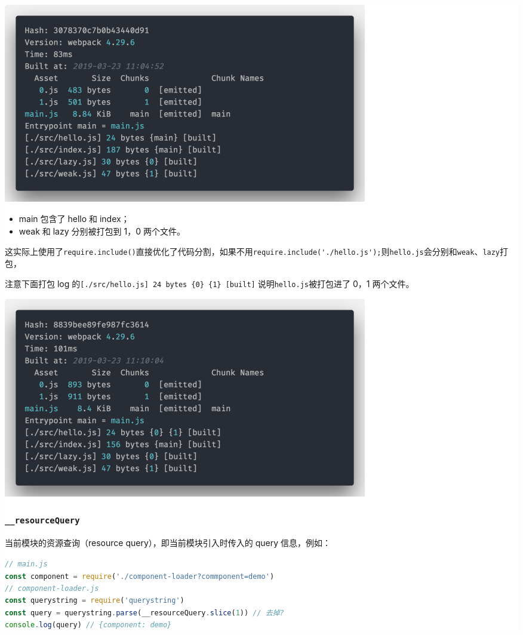 ![image-20230902113155948](./assets/image-20230902113155948.png)

- main 包含了 hello 和 index；
- weak 和 lazy 分别被打包到 1，0 两个文件。

这实际上使用了`require.include()`直接优化了代码分割，如果不用`require.include('./hello.js');`则`hello.js`会分别和`weak`、`lazy`打包，

注意下面打包 log 的`[./src/hello.js] 24 bytes {0} {1} [built]` 说明`hello.js`被打包进了 0，1 两个文件。

![image-20230902113204908](./assets/image-20230902113204908.png)

### `__resourceQuery`

当前模块的资源查询（resource query），即当前模块引入时传入的 query 信息，例如：

```js
// main.js
const component = require('./component-loader?commponent=demo')
// component-loader.js
const querystring = require('querystring')
const query = querystring.parse(__resourceQuery.slice(1)) // 去掉?
console.log(query) // {component: demo}
```
